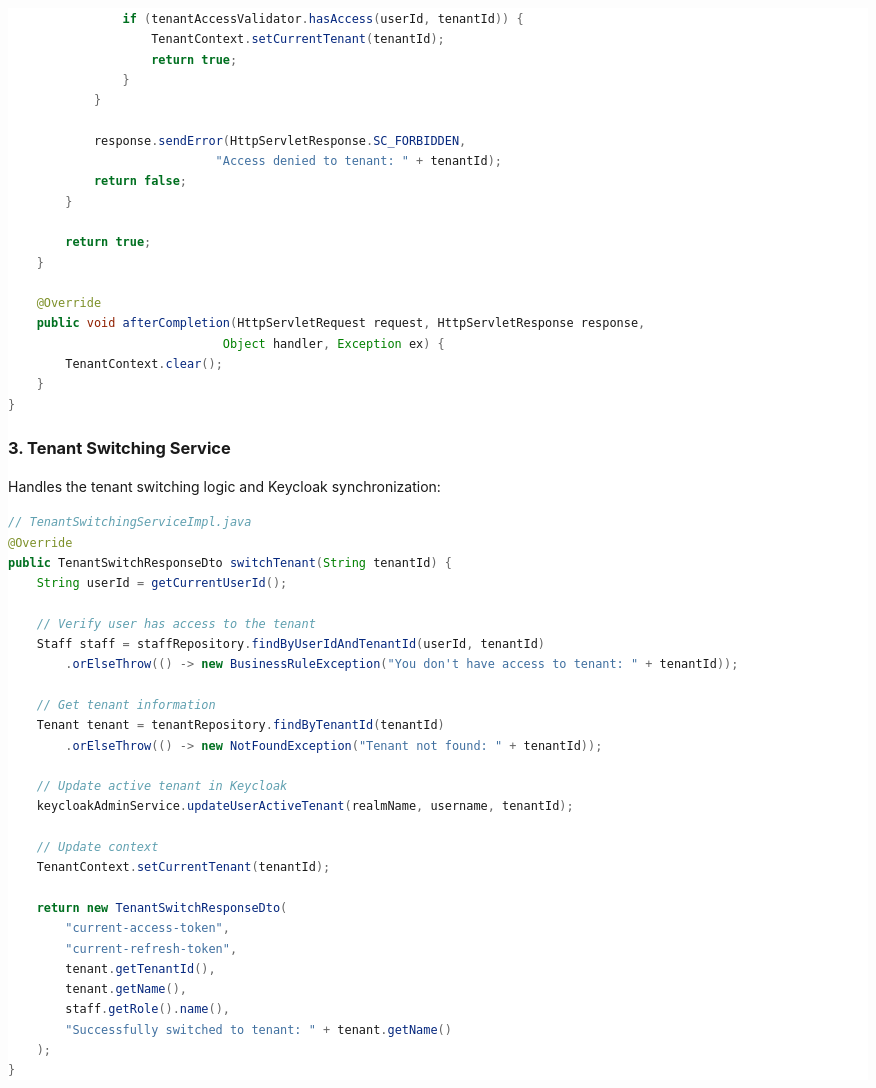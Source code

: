 ```java
                if (tenantAccessValidator.hasAccess(userId, tenantId)) {
                    TenantContext.setCurrentTenant(tenantId);
                    return true;
                }
            }
            
            response.sendError(HttpServletResponse.SC_FORBIDDEN, 
                             "Access denied to tenant: " + tenantId);
            return false;
        }
        
        return true;
    }
    
    @Override
    public void afterCompletion(HttpServletRequest request, HttpServletResponse response, 
                              Object handler, Exception ex) {
        TenantContext.clear();
    }
}
```

### 3. Tenant Switching Service

Handles the tenant switching logic and Keycloak synchronization:

```java
// TenantSwitchingServiceImpl.java
@Override
public TenantSwitchResponseDto switchTenant(String tenantId) {
    String userId = getCurrentUserId();
    
    // Verify user has access to the tenant
    Staff staff = staffRepository.findByUserIdAndTenantId(userId, tenantId)
        .orElseThrow(() -> new BusinessRuleException("You don't have access to tenant: " + tenantId));
    
    // Get tenant information
    Tenant tenant = tenantRepository.findByTenantId(tenantId)
        .orElseThrow(() -> new NotFoundException("Tenant not found: " + tenantId));
    
    // Update active tenant in Keycloak
    keycloakAdminService.updateUserActiveTenant(realmName, username, tenantId);
    
    // Update context
    TenantContext.setCurrentTenant(tenantId);
    
    return new TenantSwitchResponseDto(
        "current-access-token",
        "current-refresh-token",
        tenant.getTenantId(),
        tenant.getName(),
        staff.getRole().name(),
        "Successfully switched to tenant: " + tenant.getName()
    );
}
```
